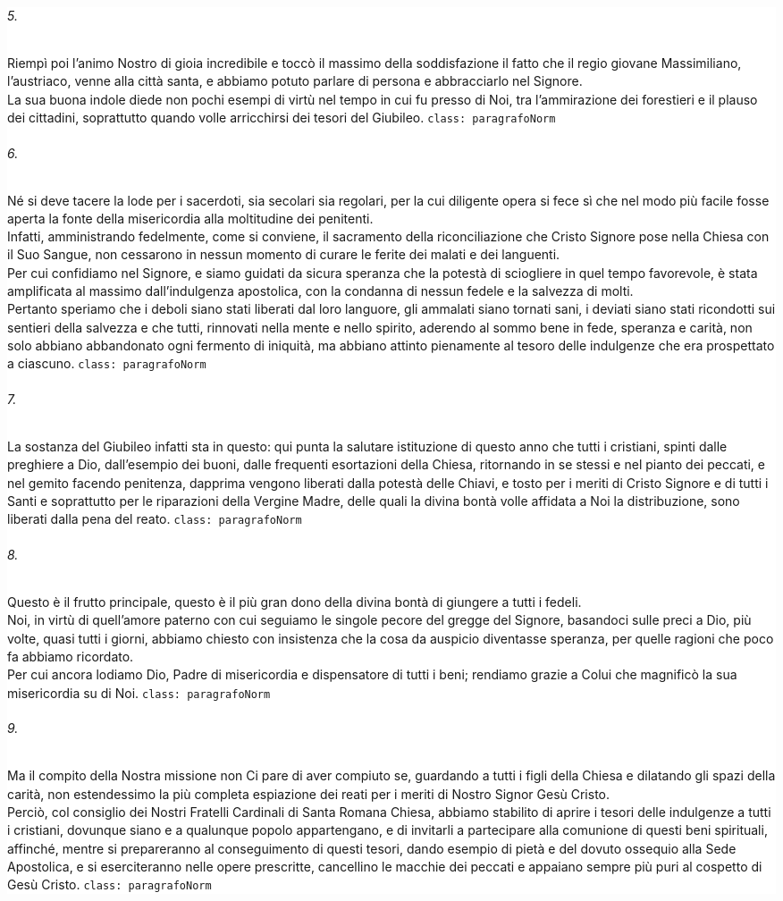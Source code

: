 
###### 5.

Riempì poi l’animo Nostro di gioia incredibile e toccò il massimo della soddisfazione il fatto che il regio giovane Massimiliano, l’austriaco, venne alla città santa, e abbiamo potuto parlare di persona e abbracciarlo nel Signore.<br>La sua buona indole diede non pochi esempi di virtù nel tempo in cui fu presso di Noi, tra l’ammirazione dei forestieri e il plauso dei cittadini, soprattutto quando volle arricchirsi dei tesori del Giubileo. `class: paragrafoNorm`


###### 6.

Né si deve tacere la lode per i sacerdoti, sia secolari sia regolari, per la cui diligente opera si fece sì che nel modo più facile fosse aperta la fonte della misericordia alla moltitudine dei penitenti.<br>Infatti, amministrando fedelmente, come si conviene, il sacramento della riconciliazione che Cristo Signore pose nella Chiesa con il Suo Sangue, non cessarono in nessun momento di curare le ferite dei malati e dei languenti.<br>Per cui confidiamo nel Signore, e siamo guidati da sicura speranza che la potestà di sciogliere in quel tempo favorevole, è stata amplificata al massimo dall’indulgenza apostolica, con la condanna di nessun fedele e la salvezza di molti.<br>Pertanto speriamo che i deboli siano stati liberati dal loro languore, gli ammalati siano tornati sani, i deviati siano stati ricondotti sui sentieri della salvezza e che tutti, rinnovati nella mente e nello spirito, aderendo al sommo bene in fede, speranza e carità, non solo abbiano abbandonato ogni fermento di iniquità, ma abbiano attinto pienamente al tesoro delle indulgenze che era prospettato a ciascuno. `class: paragrafoNorm`


###### 7.

La sostanza del Giubileo infatti sta in questo: qui punta la salutare istituzione di questo anno che tutti i cristiani, spinti dalle preghiere a Dio, dall’esempio dei buoni, dalle frequenti esortazioni della Chiesa, ritornando in se stessi e nel pianto dei peccati, e nel gemito facendo penitenza, dapprima vengono liberati dalla potestà delle Chiavi, e tosto per i meriti di Cristo Signore e di tutti i Santi e soprattutto per le riparazioni della Vergine Madre, delle quali la divina bontà volle affidata a Noi la distribuzione, sono liberati dalla pena del reato. `class: paragrafoNorm`


###### 8.

Questo è il frutto principale, questo è il più gran dono della divina bontà di giungere a tutti i fedeli.<br>Noi, in virtù di quell’amore paterno con cui seguiamo le singole pecore del gregge del Signore, basandoci sulle preci a Dio, più volte, quasi tutti i giorni, abbiamo chiesto con insistenza che la cosa da auspicio diventasse speranza, per quelle ragioni che poco fa abbiamo ricordato.<br>Per cui ancora lodiamo Dio, Padre di misericordia e dispensatore di tutti i beni; rendiamo grazie a Colui che magnificò la sua misericordia su di Noi. `class: paragrafoNorm`


###### 9.

Ma il compito della Nostra missione non Ci pare di aver compiuto se, guardando a tutti i figli della Chiesa e dilatando gli spazi della carità, non estendessimo la più completa espiazione dei reati per i meriti di Nostro Signor Gesù Cristo.<br>Perciò, col consiglio dei Nostri Fratelli Cardinali di Santa Romana Chiesa, abbiamo stabilito di aprire i tesori delle indulgenze a tutti i cristiani, dovunque siano e a qualunque popolo appartengano, e di invitarli a partecipare alla comunione di questi beni spirituali, affinché, mentre si prepareranno al conseguimento di questi tesori, dando esempio di pietà e del dovuto ossequio alla Sede Apostolica, e si eserciteranno nelle opere prescritte, cancellino le macchie dei peccati e appaiano sempre più puri al cospetto di Gesù Cristo. `class: paragrafoNorm`

